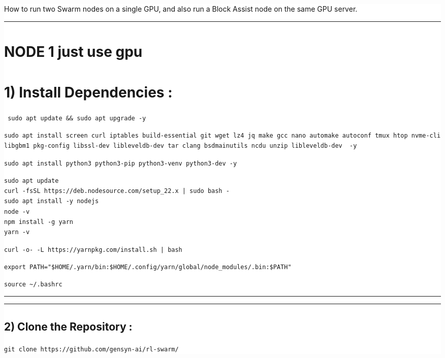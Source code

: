 



How to run two Swarm nodes on a single GPU,
and also run a Block Assist node on the same GPU server.

--------------------------------

# NODE 1  just use gpu 


# 1) Install Dependencies :

```
 sudo apt update && sudo apt upgrade -y
```

```
sudo apt install screen curl iptables build-essential git wget lz4 jq make gcc nano automake autoconf tmux htop nvme-cli libgbm1 pkg-config libssl-dev libleveldb-dev tar clang bsdmainutils ncdu unzip libleveldb-dev  -y
```

```
sudo apt install python3 python3-pip python3-venv python3-dev -y
```
```
sudo apt update
curl -fsSL https://deb.nodesource.com/setup_22.x | sudo bash -
sudo apt install -y nodejs
node -v
npm install -g yarn
yarn -v
```


```
curl -o- -L https://yarnpkg.com/install.sh | bash
```

```
export PATH="$HOME/.yarn/bin:$HOME/.config/yarn/global/node_modules/.bin:$PATH"
```

```
source ~/.bashrc
```

---



---

## 2) Clone the Repository :
```
git clone https://github.com/gensyn-ai/rl-swarm/
```
